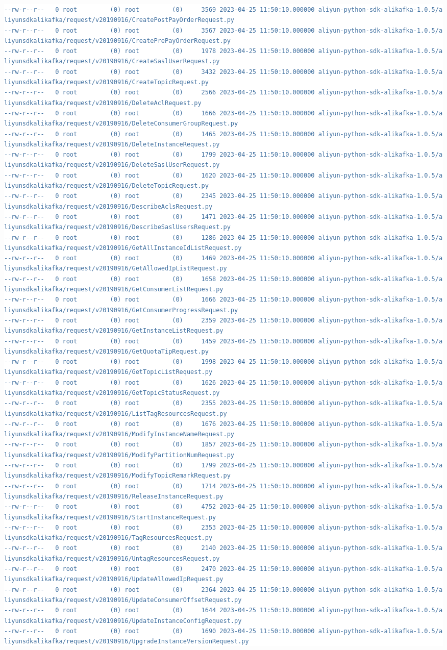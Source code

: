 ```diff
--rw-r--r--   0 root         (0) root         (0)     3569 2023-04-25 11:50:10.000000 aliyun-python-sdk-alikafka-1.0.5/aliyunsdkalikafka/request/v20190916/CreatePostPayOrderRequest.py
--rw-r--r--   0 root         (0) root         (0)     3567 2023-04-25 11:50:10.000000 aliyun-python-sdk-alikafka-1.0.5/aliyunsdkalikafka/request/v20190916/CreatePrePayOrderRequest.py
--rw-r--r--   0 root         (0) root         (0)     1978 2023-04-25 11:50:10.000000 aliyun-python-sdk-alikafka-1.0.5/aliyunsdkalikafka/request/v20190916/CreateSaslUserRequest.py
--rw-r--r--   0 root         (0) root         (0)     3432 2023-04-25 11:50:10.000000 aliyun-python-sdk-alikafka-1.0.5/aliyunsdkalikafka/request/v20190916/CreateTopicRequest.py
--rw-r--r--   0 root         (0) root         (0)     2566 2023-04-25 11:50:10.000000 aliyun-python-sdk-alikafka-1.0.5/aliyunsdkalikafka/request/v20190916/DeleteAclRequest.py
--rw-r--r--   0 root         (0) root         (0)     1666 2023-04-25 11:50:10.000000 aliyun-python-sdk-alikafka-1.0.5/aliyunsdkalikafka/request/v20190916/DeleteConsumerGroupRequest.py
--rw-r--r--   0 root         (0) root         (0)     1465 2023-04-25 11:50:10.000000 aliyun-python-sdk-alikafka-1.0.5/aliyunsdkalikafka/request/v20190916/DeleteInstanceRequest.py
--rw-r--r--   0 root         (0) root         (0)     1799 2023-04-25 11:50:10.000000 aliyun-python-sdk-alikafka-1.0.5/aliyunsdkalikafka/request/v20190916/DeleteSaslUserRequest.py
--rw-r--r--   0 root         (0) root         (0)     1620 2023-04-25 11:50:10.000000 aliyun-python-sdk-alikafka-1.0.5/aliyunsdkalikafka/request/v20190916/DeleteTopicRequest.py
--rw-r--r--   0 root         (0) root         (0)     2345 2023-04-25 11:50:10.000000 aliyun-python-sdk-alikafka-1.0.5/aliyunsdkalikafka/request/v20190916/DescribeAclsRequest.py
--rw-r--r--   0 root         (0) root         (0)     1471 2023-04-25 11:50:10.000000 aliyun-python-sdk-alikafka-1.0.5/aliyunsdkalikafka/request/v20190916/DescribeSaslUsersRequest.py
--rw-r--r--   0 root         (0) root         (0)     1286 2023-04-25 11:50:10.000000 aliyun-python-sdk-alikafka-1.0.5/aliyunsdkalikafka/request/v20190916/GetAllInstanceIdListRequest.py
--rw-r--r--   0 root         (0) root         (0)     1469 2023-04-25 11:50:10.000000 aliyun-python-sdk-alikafka-1.0.5/aliyunsdkalikafka/request/v20190916/GetAllowedIpListRequest.py
--rw-r--r--   0 root         (0) root         (0)     1658 2023-04-25 11:50:10.000000 aliyun-python-sdk-alikafka-1.0.5/aliyunsdkalikafka/request/v20190916/GetConsumerListRequest.py
--rw-r--r--   0 root         (0) root         (0)     1666 2023-04-25 11:50:10.000000 aliyun-python-sdk-alikafka-1.0.5/aliyunsdkalikafka/request/v20190916/GetConsumerProgressRequest.py
--rw-r--r--   0 root         (0) root         (0)     2359 2023-04-25 11:50:10.000000 aliyun-python-sdk-alikafka-1.0.5/aliyunsdkalikafka/request/v20190916/GetInstanceListRequest.py
--rw-r--r--   0 root         (0) root         (0)     1459 2023-04-25 11:50:10.000000 aliyun-python-sdk-alikafka-1.0.5/aliyunsdkalikafka/request/v20190916/GetQuotaTipRequest.py
--rw-r--r--   0 root         (0) root         (0)     1998 2023-04-25 11:50:10.000000 aliyun-python-sdk-alikafka-1.0.5/aliyunsdkalikafka/request/v20190916/GetTopicListRequest.py
--rw-r--r--   0 root         (0) root         (0)     1626 2023-04-25 11:50:10.000000 aliyun-python-sdk-alikafka-1.0.5/aliyunsdkalikafka/request/v20190916/GetTopicStatusRequest.py
--rw-r--r--   0 root         (0) root         (0)     2355 2023-04-25 11:50:10.000000 aliyun-python-sdk-alikafka-1.0.5/aliyunsdkalikafka/request/v20190916/ListTagResourcesRequest.py
--rw-r--r--   0 root         (0) root         (0)     1676 2023-04-25 11:50:10.000000 aliyun-python-sdk-alikafka-1.0.5/aliyunsdkalikafka/request/v20190916/ModifyInstanceNameRequest.py
--rw-r--r--   0 root         (0) root         (0)     1857 2023-04-25 11:50:10.000000 aliyun-python-sdk-alikafka-1.0.5/aliyunsdkalikafka/request/v20190916/ModifyPartitionNumRequest.py
--rw-r--r--   0 root         (0) root         (0)     1799 2023-04-25 11:50:10.000000 aliyun-python-sdk-alikafka-1.0.5/aliyunsdkalikafka/request/v20190916/ModifyTopicRemarkRequest.py
--rw-r--r--   0 root         (0) root         (0)     1714 2023-04-25 11:50:10.000000 aliyun-python-sdk-alikafka-1.0.5/aliyunsdkalikafka/request/v20190916/ReleaseInstanceRequest.py
--rw-r--r--   0 root         (0) root         (0)     4752 2023-04-25 11:50:10.000000 aliyun-python-sdk-alikafka-1.0.5/aliyunsdkalikafka/request/v20190916/StartInstanceRequest.py
--rw-r--r--   0 root         (0) root         (0)     2353 2023-04-25 11:50:10.000000 aliyun-python-sdk-alikafka-1.0.5/aliyunsdkalikafka/request/v20190916/TagResourcesRequest.py
--rw-r--r--   0 root         (0) root         (0)     2140 2023-04-25 11:50:10.000000 aliyun-python-sdk-alikafka-1.0.5/aliyunsdkalikafka/request/v20190916/UntagResourcesRequest.py
--rw-r--r--   0 root         (0) root         (0)     2470 2023-04-25 11:50:10.000000 aliyun-python-sdk-alikafka-1.0.5/aliyunsdkalikafka/request/v20190916/UpdateAllowedIpRequest.py
--rw-r--r--   0 root         (0) root         (0)     2364 2023-04-25 11:50:10.000000 aliyun-python-sdk-alikafka-1.0.5/aliyunsdkalikafka/request/v20190916/UpdateConsumerOffsetRequest.py
--rw-r--r--   0 root         (0) root         (0)     1644 2023-04-25 11:50:10.000000 aliyun-python-sdk-alikafka-1.0.5/aliyunsdkalikafka/request/v20190916/UpdateInstanceConfigRequest.py
--rw-r--r--   0 root         (0) root         (0)     1690 2023-04-25 11:50:10.000000 aliyun-python-sdk-alikafka-1.0.5/aliyunsdkalikafka/request/v20190916/UpgradeInstanceVersionRequest.py
```